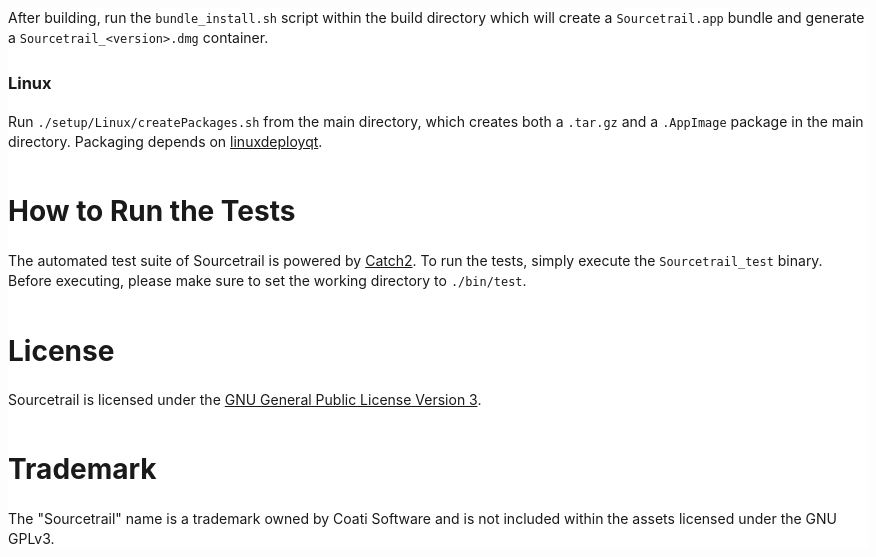 After building, run the `bundle_install.sh` script within the build directory which will create a `Sourcetrail.app` bundle and generate a `Sourcetrail_<version>.dmg` container.

### Linux

Run `./setup/Linux/createPackages.sh` from the main directory, which creates both a `.tar.gz` and a `.AppImage` package in the main directory. Packaging depends on [linuxdeployqt](https://github.com/probonopd/linuxdeployqt).


# How to Run the Tests

The automated test suite of Sourcetrail is powered by [Catch2](https://github.com/catchorg/Catch2). To run the tests, simply execute the `Sourcetrail_test` binary. Before executing, please make sure to set the working directory to `./bin/test`.


# License

Sourcetrail is licensed under the [GNU General Public License Version 3](LICENSE.txt).

# Trademark

The "Sourcetrail" name is a trademark owned by Coati Software and is not included within the assets licensed under the GNU GPLv3.
